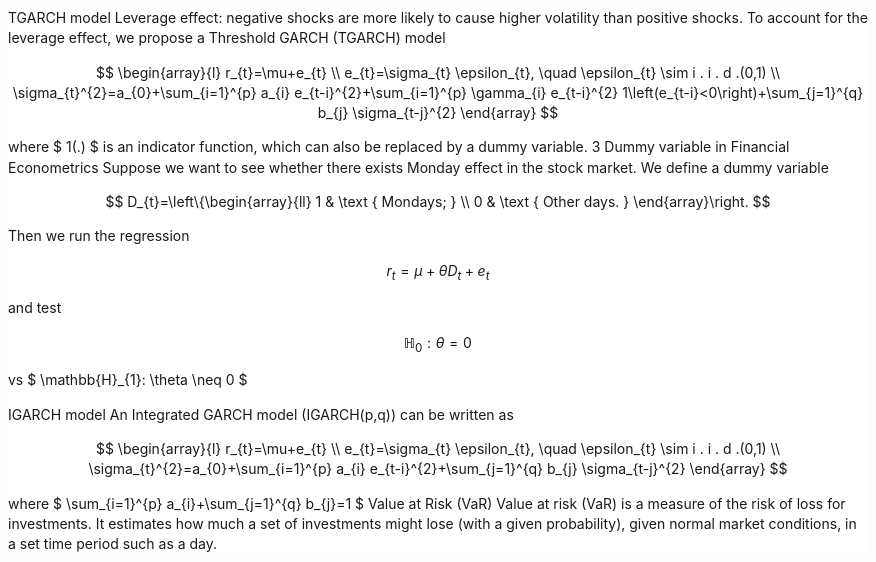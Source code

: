 TGARCH model
Leverage effect: negative shocks are more likely to cause higher volatility
than positive shocks.
To account for the leverage effect, we propose a Threshold GARCH
(TGARCH) model

$$
\begin{array}{l}
r_{t}=\mu+e_{t} \\
e_{t}=\sigma_{t} \epsilon_{t}, \quad \epsilon_{t} \sim i . i . d .(0,1) \\
\sigma_{t}^{2}=a_{0}+\sum_{i=1}^{p} a_{i} e_{t-i}^{2}+\sum_{i=1}^{p} \gamma_{i} e_{t-i}^{2} 1\left(e_{t-i}<0\right)+\sum_{j=1}^{q} b_{j} \sigma_{t-j}^{2}
\end{array}
$$

where $ 1(.) $ is an indicator function, which can also be replaced by a
dummy variable.
3
Dummy variable in Financial Econometrics
Suppose we want to see whether there exists Monday effect in the stock
market. We define a dummy variable

$$
D_{t}=\left\{\begin{array}{ll}
1 & \text { Mondays; } \\
0 & \text { Other days. }
\end{array}\right.
$$

Then we run the regression

$$
r_{t}=\mu+\theta D_{t}+e_{t}
$$

and test

$$
\mathbb{H}_{0}: \theta=0
$$

vs $ \mathbb{H}_{1}: \theta \neq 0 $

IGARCH model
An Integrated GARCH model (IGARCH(p,q)) can be written as

$$
\begin{array}{l}
r_{t}=\mu+e_{t} \\
e_{t}=\sigma_{t} \epsilon_{t}, \quad \epsilon_{t} \sim i . i . d .(0,1) \\
\sigma_{t}^{2}=a_{0}+\sum_{i=1}^{p} a_{i} e_{t-i}^{2}+\sum_{j=1}^{q} b_{j} \sigma_{t-j}^{2}
\end{array}
$$

where $ \sum_{i=1}^{p} a_{i}+\sum_{j=1}^{q} b_{j}=1 $
Value at Risk (VaR)
Value at risk (VaR) is a measure of the risk of loss for investments. It
estimates how much a set of investments might lose (with a given
probability), given normal market conditions, in a set time period such as a
day.
